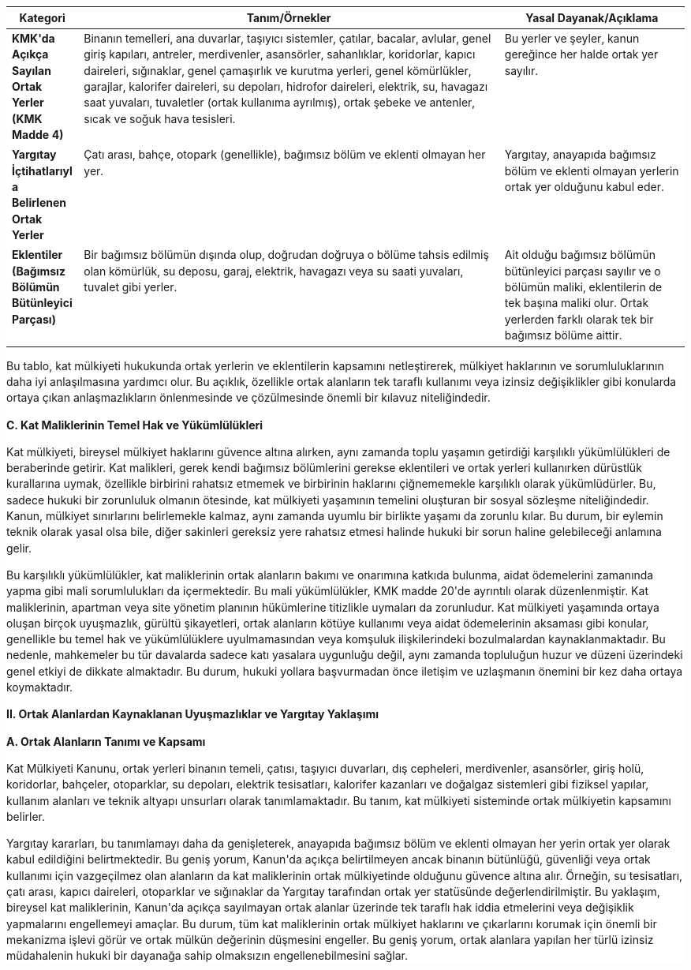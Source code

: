 | Kategori | Tanım/Örnekler | Yasal Dayanak/Açıklama |
| ----- | ----- | ----- |
| **KMK'da Açıkça Sayılan Ortak Yerler (KMK Madde 4\)** | Binanın temelleri, ana duvarlar, taşıyıcı sistemler, çatılar, bacalar, avlular, genel giriş kapıları, antreler, merdivenler, asansörler, sahanlıklar, koridorlar, kapıcı daireleri, sığınaklar, genel çamaşırlık ve kurutma yerleri, genel kömürlükler, garajlar, kalorifer daireleri, su depoları, hidrofor daireleri, elektrik, su, havagazı saat yuvaları, tuvaletler (ortak kullanıma ayrılmış), ortak şebeke ve antenler, sıcak ve soğuk hava tesisleri. | Bu yerler ve şeyler, kanun gereğince her halde ortak yer sayılır. |
| **Yargıtay İçtihatlarıyla Belirlenen Ortak Yerler** | Çatı arası, bahçe, otopark (genellikle), bağımsız bölüm ve eklenti olmayan her yer. | Yargıtay, anayapıda bağımsız bölüm ve eklenti olmayan yerlerin ortak yer olduğunu kabul eder. |
| **Eklentiler (Bağımsız Bölümün Bütünleyici Parçası)** | Bir bağımsız bölümün dışında olup, doğrudan doğruya o bölüme tahsis edilmiş olan kömürlük, su deposu, garaj, elektrik, havagazı veya su saati yuvaları, tuvalet gibi yerler. | Ait olduğu bağımsız bölümün bütünleyici parçası sayılır ve o bölümün maliki, eklentilerin de tek başına maliki olur. Ortak yerlerden farklı olarak tek bir bağımsız bölüme aittir. |

Bu tablo, kat mülkiyeti hukukunda ortak yerlerin ve eklentilerin kapsamını netleştirerek, mülkiyet haklarının ve sorumluluklarının daha iyi anlaşılmasına yardımcı olur. Bu açıklık, özellikle ortak alanların tek taraflı kullanımı veya izinsiz değişiklikler gibi konularda ortaya çıkan anlaşmazlıkların önlenmesinde ve çözülmesinde önemli bir kılavuz niteliğindedir.

**C. Kat Maliklerinin Temel Hak ve Yükümlülükleri**

Kat mülkiyeti, bireysel mülkiyet haklarını güvence altına alırken, aynı zamanda toplu yaşamın getirdiği karşılıklı yükümlülükleri de beraberinde getirir. Kat malikleri, gerek kendi bağımsız bölümlerini gerekse eklentileri ve ortak yerleri kullanırken dürüstlük kurallarına uymak, özellikle birbirini rahatsız etmemek ve birbirinin haklarını çiğnememekle karşılıklı olarak yükümlüdürler. Bu, sadece hukuki bir zorunluluk olmanın ötesinde, kat mülkiyeti yaşamının temelini oluşturan bir sosyal sözleşme niteliğindedir. Kanun, mülkiyet sınırlarını belirlemekle kalmaz, aynı zamanda uyumlu bir birlikte yaşamı da zorunlu kılar. Bu durum, bir eylemin teknik olarak yasal olsa bile, diğer sakinleri gereksiz yere rahatsız etmesi halinde hukuki bir sorun haline gelebileceği anlamına gelir.

Bu karşılıklı yükümlülükler, kat maliklerinin ortak alanların bakımı ve onarımına katkıda bulunma, aidat ödemelerini zamanında yapma gibi mali sorumlulukları da içermektedir. Bu mali yükümlülükler, KMK madde 20'de ayrıntılı olarak düzenlenmiştir. Kat maliklerinin, apartman veya site yönetim planının hükümlerine titizlikle uymaları da zorunludur. Kat mülkiyeti yaşamında ortaya oluşan birçok uyuşmazlık, gürültü şikayetleri, ortak alanların kötüye kullanımı veya aidat ödemelerinin aksaması gibi konular, genellikle bu temel hak ve yükümlülüklere uyulmamasından veya komşuluk ilişkilerindeki bozulmalardan kaynaklanmaktadır. Bu nedenle, mahkemeler bu tür davalarda sadece katı yasalara uygunluğu değil, aynı zamanda topluluğun huzur ve düzeni üzerindeki genel etkiyi de dikkate almaktadır. Bu durum, hukuki yollara başvurmadan önce iletişim ve uzlaşmanın önemini bir kez daha ortaya koymaktadır.

**II. Ortak Alanlardan Kaynaklanan Uyuşmazlıklar ve Yargıtay Yaklaşımı**

**A. Ortak Alanların Tanımı ve Kapsamı**

Kat Mülkiyeti Kanunu, ortak yerleri binanın temeli, çatısı, taşıyıcı duvarları, dış cepheleri, merdivenler, asansörler, giriş holü, koridorlar, bahçeler, otoparklar, su depoları, elektrik tesisatları, kalorifer kazanları ve doğalgaz sistemleri gibi fiziksel yapılar, kullanım alanları ve teknik altyapı unsurları olarak tanımlamaktadır. Bu tanım, kat mülkiyeti sisteminde ortak mülkiyetin kapsamını belirler.

Yargıtay kararları, bu tanımlamayı daha da genişleterek, anayapıda bağımsız bölüm ve eklenti olmayan her yerin ortak yer olarak kabul edildiğini belirtmektedir. Bu geniş yorum, Kanun'da açıkça belirtilmeyen ancak binanın bütünlüğü, güvenliği veya ortak kullanımı için vazgeçilmez olan alanların da kat maliklerinin ortak mülkiyetinde olduğunu güvence altına alır. Örneğin, su tesisatları, çatı arası, kapıcı daireleri, otoparklar ve sığınaklar da Yargıtay tarafından ortak yer statüsünde değerlendirilmiştir. Bu yaklaşım, bireysel kat maliklerinin, Kanun'da açıkça sayılmayan ortak alanlar üzerinde tek taraflı hak iddia etmelerini veya değişiklik yapmalarını engellemeyi amaçlar. Bu durum, tüm kat maliklerinin ortak mülkiyet haklarını ve çıkarlarını korumak için önemli bir mekanizma işlevi görür ve ortak mülkün değerinin düşmesini engeller. Bu geniş yorum, ortak alanlara yapılan her türlü izinsiz müdahalenin hukuki bir dayanağa sahip olmaksızın engellenebilmesini sağlar.
